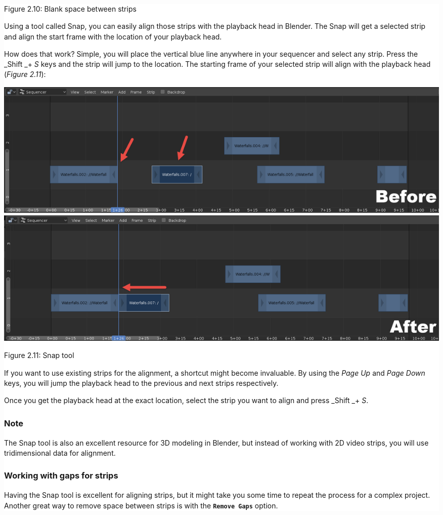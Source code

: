 Figure 2.10: Blank space between strips

Using a tool called Snap, you can easily align those strips with the playback head in Blender. The Snap will get a selected strip and align the start frame with the location of your playback head.

How does that work? Simple, you will place the vertical blue line anywhere in your sequencer and select any strip. Press the _Shift _+ _S_ keys and the strip will jump to the location. The starting frame of your selected strip will align with the playback head (_Figure 2.11_):

![](./images/aHR0cHM6Ly9zdGF0aWMucGFja3QtY2RuLmNvbS9wcm9kdWN0cy85NzgxNzg5ODA0OTU5L2dyYXBoaWNzL2JiOWIwZGY4LTUyOTUtNDBkZi05Mzg4LTRmZDk1MTg3N2NkMA==.png)

Figure 2.11: Snap tool

If you want to use existing strips for the alignment, a shortcut might become invaluable. By using the _Page Up_ and _Page Down_ keys, you will jump the playback head to the previous and next strips respectively.

Once you get the playback head at the exact location, select the strip you want to align and press _Shift _\+ _S_.

### Note

The Snap tool is also an excellent resource for 3D modeling in Blender, but instead of working with 2D video strips, you will use tridimensional data for alignment.

### Working with gaps for strips

Having the Snap tool is excellent for aligning strips, but it might take you some time to repeat the process for a complex project. Another great way to remove space between strips is with the **`Remove Gaps`** option.
